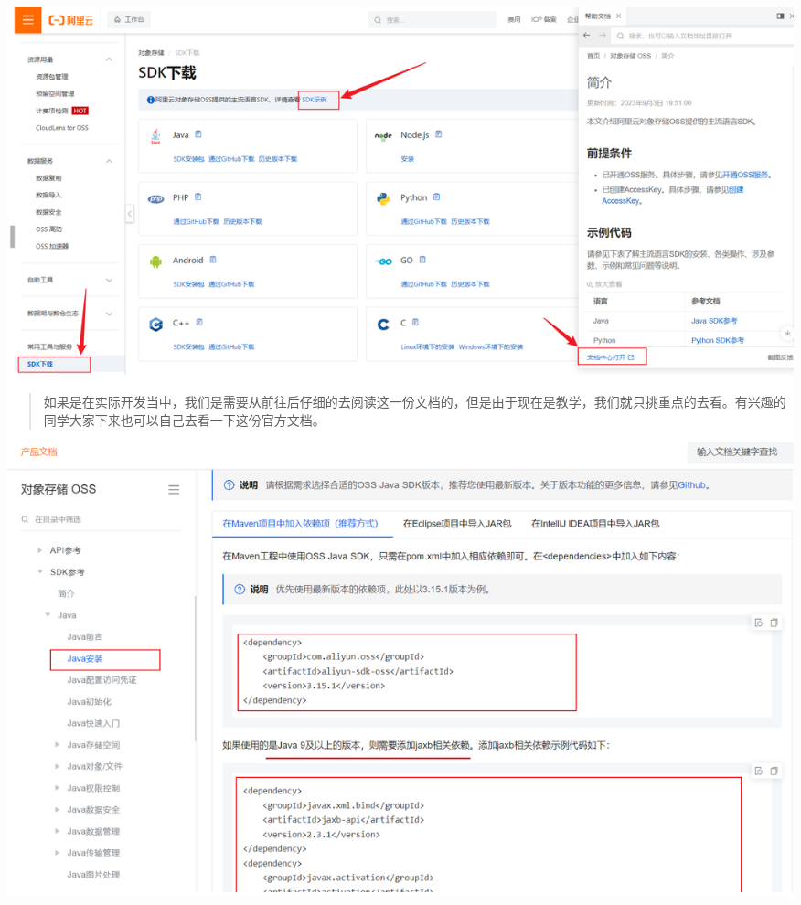 ![image-20231203204307766](assets/image-20231203204307766.png)

> 如果是在实际开发当中，我们是需要从前往后仔细的去阅读这一份文档的，但是由于现在是教学，我们就只挑重点的去看。有兴趣的同学大家下来也可以自己去看一下这份官方文档。

![image-20231203204415060](assets/image-20231203204415060.png)
